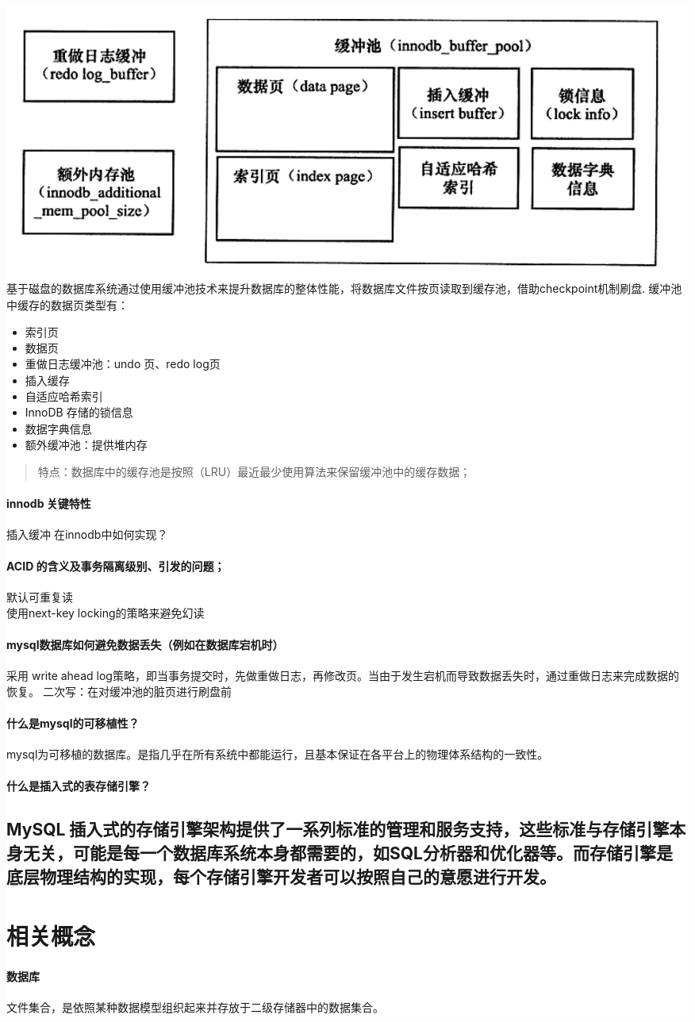 ![内存模型](/img/mysql/bufferpool.png)
基于磁盘的数据库系统通过使用缓冲池技术来提升数据库的整体性能，将数据库文件按页读取到缓存池，借助checkpoint机制刷盘. 缓冲池中缓存的数据页类型有：
* 索引页
* 数据页
* 重做日志缓冲池：undo 页、redo log页
* 插入缓存
* 自适应哈希索引
* InnoDB 存储的锁信息
* 数据字典信息
* 额外缓冲池：提供堆内存

> 特点：数据库中的缓存池是按照（LRU）最近最少使用算法来保留缓冲池中的缓存数据；

#### innodb 关键特性
插入缓冲    在innodb中如何实现？
#### ACID 的含义及事务隔离级别、引发的问题；
默认可重复读   
使用next-key locking的策略来避免幻读
#### mysql数据库如何避免数据丢失（例如在数据库宕机时）
采用 write ahead log策略，即当事务提交时，先做重做日志，再修改页。当由于发生宕机而导致数据丢失时，通过重做日志来完成数据的恢复。 
二次写：在对缓冲池的脏页进行刷盘前

#### 什么是mysql的可移植性？
mysql为可移植的数据库。是指几乎在所有系统中都能运行，且基本保证在各平台上的物理体系结构的一致性。

#### 什么是插入式的表存储引擎？
MySQL 插入式的存储引擎架构提供了一系列标准的管理和服务支持，这些标准与存储引擎本身无关，可能是每一个数据库系统本身都需要的，如SQL分析器和优化器等。而存储引擎是底层物理结构的实现，每个存储引擎开发者可以按照自己的意愿进行开发。
-----



# 相关概念
#### 数据库
文件集合，是依照某种数据模型组织起来并存放于二级存储器中的数据集合。
